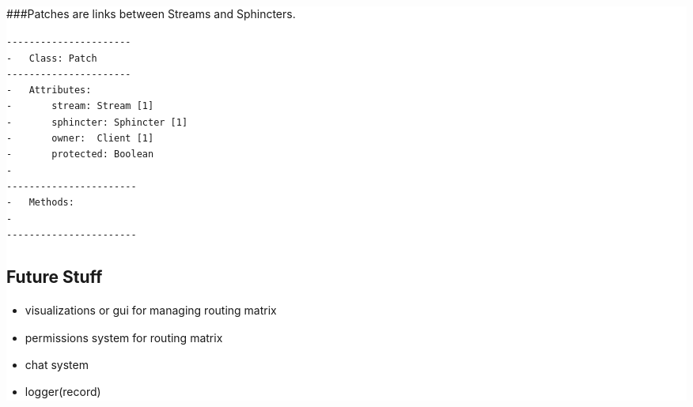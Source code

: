 
###Patches
are links between Streams and Sphincters.


	----------------------
	- 	Class: Patch
	----------------------
	-	Attributes:
	-		stream: Stream [1]
	-		sphincter: Sphincter [1]
	-		owner:	Client [1]
	-		protected: Boolean
	-
	-----------------------
	-	Methods:
	-
	-----------------------




## Future Stuff

- visualizations or gui for managing routing matrix

- permissions system for routing matrix

- chat system

- logger(record)
